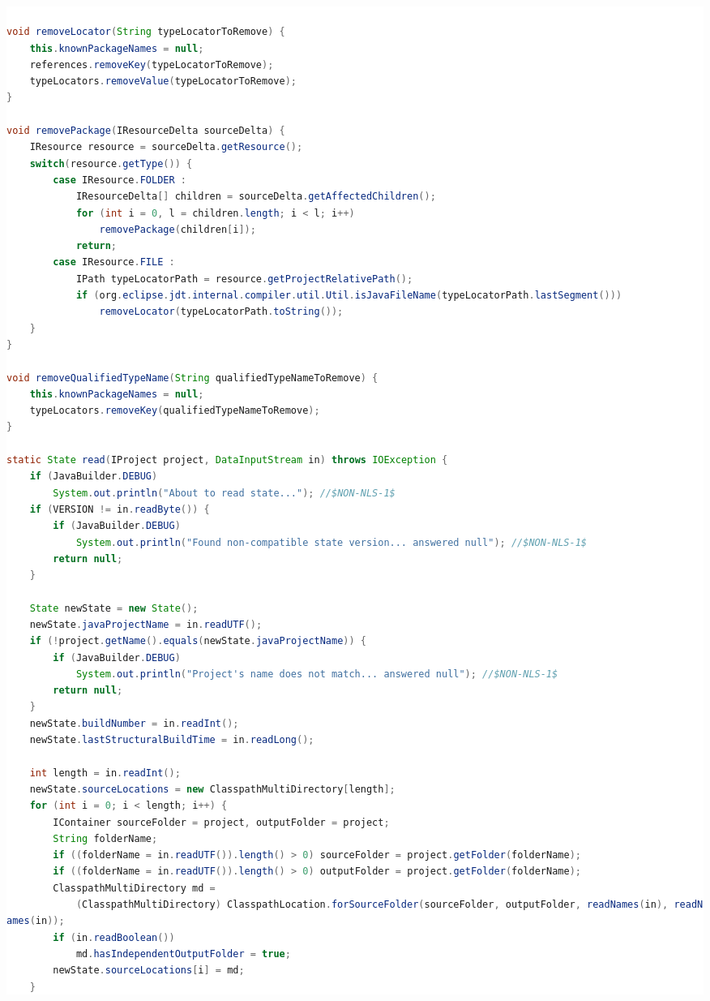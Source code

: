 ```java

void removeLocator(String typeLocatorToRemove) {
	this.knownPackageNames = null;
	references.removeKey(typeLocatorToRemove);
	typeLocators.removeValue(typeLocatorToRemove);
}

void removePackage(IResourceDelta sourceDelta) {
	IResource resource = sourceDelta.getResource();
	switch(resource.getType()) {
		case IResource.FOLDER :
			IResourceDelta[] children = sourceDelta.getAffectedChildren();
			for (int i = 0, l = children.length; i < l; i++)
				removePackage(children[i]);
			return;
		case IResource.FILE :
			IPath typeLocatorPath = resource.getProjectRelativePath();
			if (org.eclipse.jdt.internal.compiler.util.Util.isJavaFileName(typeLocatorPath.lastSegment()))
				removeLocator(typeLocatorPath.toString());
	}
}

void removeQualifiedTypeName(String qualifiedTypeNameToRemove) {
	this.knownPackageNames = null;
	typeLocators.removeKey(qualifiedTypeNameToRemove);
}

static State read(IProject project, DataInputStream in) throws IOException {
	if (JavaBuilder.DEBUG)
		System.out.println("About to read state..."); //$NON-NLS-1$
	if (VERSION != in.readByte()) {
		if (JavaBuilder.DEBUG)
			System.out.println("Found non-compatible state version... answered null"); //$NON-NLS-1$
		return null;
	}

	State newState = new State();
	newState.javaProjectName = in.readUTF();
	if (!project.getName().equals(newState.javaProjectName)) {
		if (JavaBuilder.DEBUG)
			System.out.println("Project's name does not match... answered null"); //$NON-NLS-1$
		return null;
	}
	newState.buildNumber = in.readInt();
	newState.lastStructuralBuildTime = in.readLong();

	int length = in.readInt();
	newState.sourceLocations = new ClasspathMultiDirectory[length];
	for (int i = 0; i < length; i++) {
		IContainer sourceFolder = project, outputFolder = project;
		String folderName;
		if ((folderName = in.readUTF()).length() > 0) sourceFolder = project.getFolder(folderName);
		if ((folderName = in.readUTF()).length() > 0) outputFolder = project.getFolder(folderName);
		ClasspathMultiDirectory md =
			(ClasspathMultiDirectory) ClasspathLocation.forSourceFolder(sourceFolder, outputFolder, readNames(in), readNames(in));
		if (in.readBoolean())
			md.hasIndependentOutputFolder = true;
		newState.sourceLocations[i] = md;
	}

```